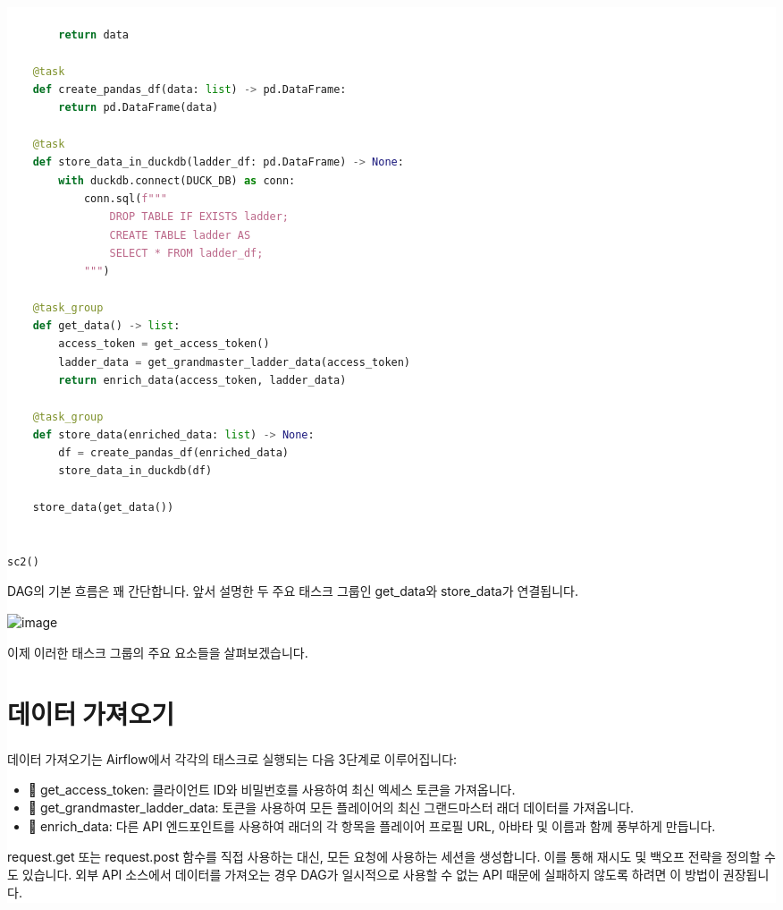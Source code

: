 ```python

        return data

    @task
    def create_pandas_df(data: list) -> pd.DataFrame:
        return pd.DataFrame(data)

    @task
    def store_data_in_duckdb(ladder_df: pd.DataFrame) -> None:
        with duckdb.connect(DUCK_DB) as conn:
            conn.sql(f"""
                DROP TABLE IF EXISTS ladder;
                CREATE TABLE ladder AS
                SELECT * FROM ladder_df;
            """)

    @task_group
    def get_data() -> list:
        access_token = get_access_token()
        ladder_data = get_grandmaster_ladder_data(access_token)
        return enrich_data(access_token, ladder_data)

    @task_group
    def store_data(enriched_data: list) -> None:
        df = create_pandas_df(enriched_data)
        store_data_in_duckdb(df)

    store_data(get_data())


sc2()
```

DAG의 기본 흐름은 꽤 간단합니다. 앞서 설명한 두 주요 태스크 그룹인 get_data와 store_data가 연결됩니다.

![image](/assets/img/2024-06-22-ExploringStarCraft2datawithAirflowDuckDBandStreamlit_16.png)

이제 이러한 태스크 그룹의 주요 요소들을 살펴보겠습니다.

<div class="content-ad"></div>

# 데이터 가져오기

데이터 가져오기는 Airflow에서 각각의 태스크로 실행되는 다음 3단계로 이루어집니다:

- 🔐 get_access_token: 클라이언트 ID와 비밀번호를 사용하여 최신 엑세스 토큰을 가져옵니다.
- 📝 get_grandmaster_ladder_data: 토큰을 사용하여 모든 플레이어의 최신 그랜드마스터 래더 데이터를 가져옵니다.
- 👥 enrich_data: 다른 API 엔드포인트를 사용하여 래더의 각 항목을 플레이어 프로필 URL, 아바타 및 이름과 함께 풍부하게 만듭니다.

request.get 또는 request.post 함수를 직접 사용하는 대신, 모든 요청에 사용하는 세션을 생성합니다. 이를 통해 재시도 및 백오프 전략을 정의할 수도 있습니다. 외부 API 소스에서 데이터를 가져오는 경우 DAG가 일시적으로 사용할 수 없는 API 때문에 실패하지 않도록 하려면 이 방법이 권장됩니다.

